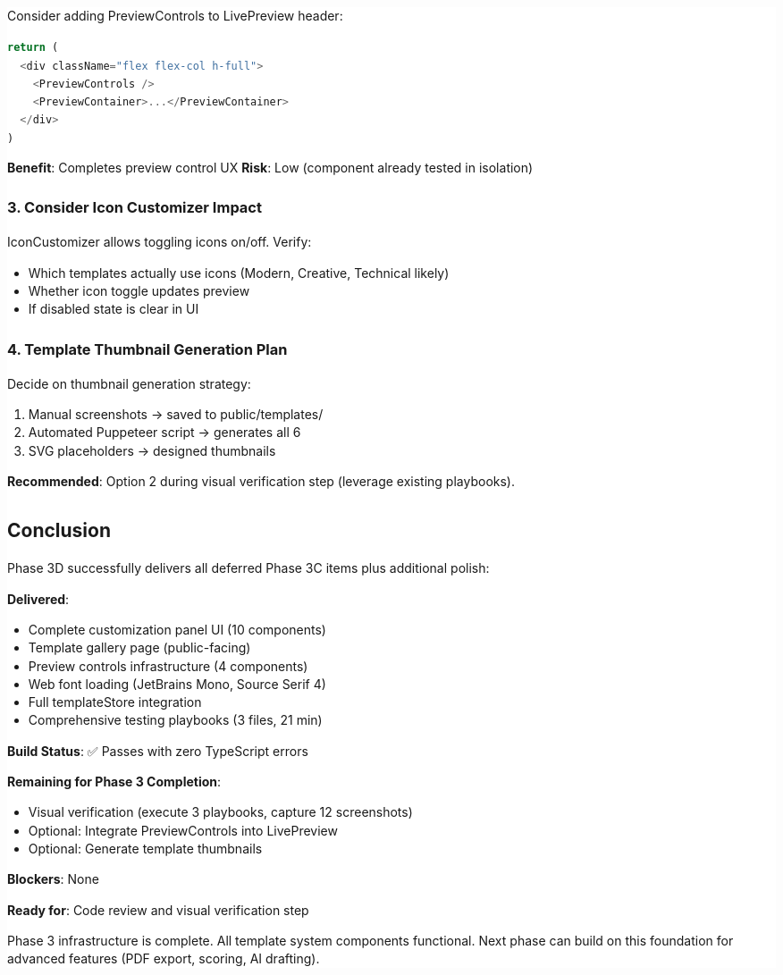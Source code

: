 Consider adding PreviewControls to LivePreview header:
```typescript
return (
  <div className="flex flex-col h-full">
    <PreviewControls />
    <PreviewContainer>...</PreviewContainer>
  </div>
)
```

**Benefit**: Completes preview control UX
**Risk**: Low (component already tested in isolation)

### 3. Consider Icon Customizer Impact

IconCustomizer allows toggling icons on/off. Verify:
- Which templates actually use icons (Modern, Creative, Technical likely)
- Whether icon toggle updates preview
- If disabled state is clear in UI

### 4. Template Thumbnail Generation Plan

Decide on thumbnail generation strategy:
1. Manual screenshots → saved to public/templates/
2. Automated Puppeteer script → generates all 6
3. SVG placeholders → designed thumbnails

**Recommended**: Option 2 during visual verification step (leverage existing playbooks).

## Conclusion

Phase 3D successfully delivers all deferred Phase 3C items plus additional polish:

**Delivered**:
- Complete customization panel UI (10 components)
- Template gallery page (public-facing)
- Preview controls infrastructure (4 components)
- Web font loading (JetBrains Mono, Source Serif 4)
- Full templateStore integration
- Comprehensive testing playbooks (3 files, 21 min)

**Build Status**: ✅ Passes with zero TypeScript errors

**Remaining for Phase 3 Completion**:
- Visual verification (execute 3 playbooks, capture 12 screenshots)
- Optional: Integrate PreviewControls into LivePreview
- Optional: Generate template thumbnails

**Blockers**: None

**Ready for**: Code review and visual verification step

Phase 3 infrastructure is complete. All template system components functional. Next phase can build on this foundation for advanced features (PDF export, scoring, AI drafting).


